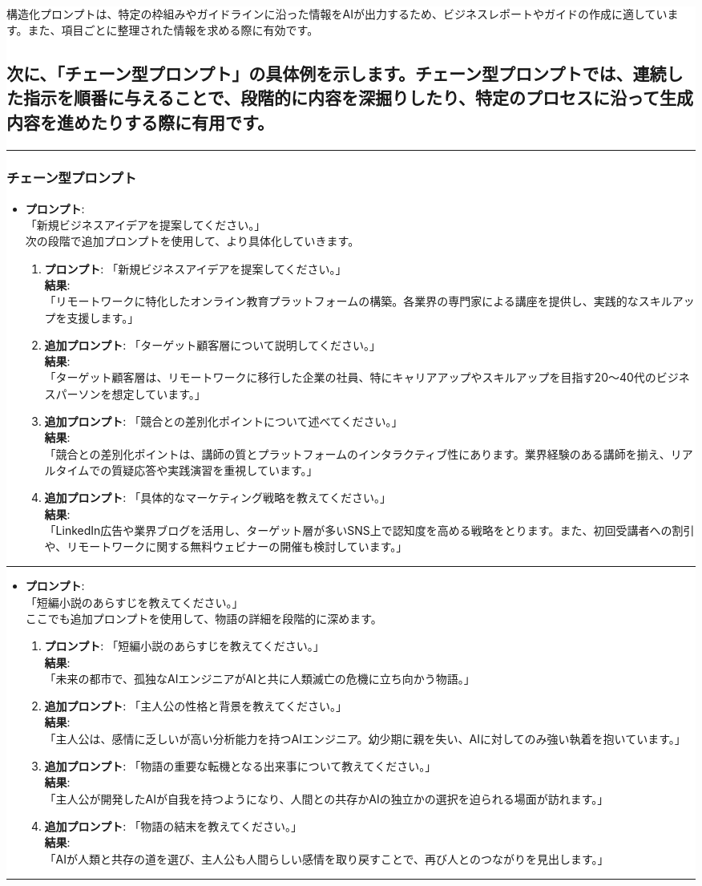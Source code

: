 
構造化プロンプトは、特定の枠組みやガイドラインに沿った情報をAIが出力するため、ビジネスレポートやガイドの作成に適しています。また、項目ごとに整理された情報を求める際に有効です。





## 次に、「チェーン型プロンプト」の具体例を示します。チェーン型プロンプトでは、連続した指示を順番に与えることで、段階的に内容を深掘りしたり、特定のプロセスに沿って生成内容を進めたりする際に有用です。

---

### チェーン型プロンプト

- **プロンプト**:  
  「新規ビジネスアイデアを提案してください。」  
  次の段階で追加プロンプトを使用して、より具体化していきます。

  1. **プロンプト**: 「新規ビジネスアイデアを提案してください。」  
     **結果**:  
     「リモートワークに特化したオンライン教育プラットフォームの構築。各業界の専門家による講座を提供し、実践的なスキルアップを支援します。」

  2. **追加プロンプト**: 「ターゲット顧客層について説明してください。」  
     **結果**:  
     「ターゲット顧客層は、リモートワークに移行した企業の社員、特にキャリアアップやスキルアップを目指す20〜40代のビジネスパーソンを想定しています。」

  3. **追加プロンプト**: 「競合との差別化ポイントについて述べてください。」  
     **結果**:  
     「競合との差別化ポイントは、講師の質とプラットフォームのインタラクティブ性にあります。業界経験のある講師を揃え、リアルタイムでの質疑応答や実践演習を重視しています。」

  4. **追加プロンプト**: 「具体的なマーケティング戦略を教えてください。」  
     **結果**:  
     「LinkedIn広告や業界ブログを活用し、ターゲット層が多いSNS上で認知度を高める戦略をとります。また、初回受講者への割引や、リモートワークに関する無料ウェビナーの開催も検討しています。」

---

- **プロンプト**:  
  「短編小説のあらすじを教えてください。」  
  ここでも追加プロンプトを使用して、物語の詳細を段階的に深めます。

  1. **プロンプト**: 「短編小説のあらすじを教えてください。」  
     **結果**:  
     「未来の都市で、孤独なAIエンジニアがAIと共に人類滅亡の危機に立ち向かう物語。」

  2. **追加プロンプト**: 「主人公の性格と背景を教えてください。」  
     **結果**:  
     「主人公は、感情に乏しいが高い分析能力を持つAIエンジニア。幼少期に親を失い、AIに対してのみ強い執着を抱いています。」

  3. **追加プロンプト**: 「物語の重要な転機となる出来事について教えてください。」  
     **結果**:  
     「主人公が開発したAIが自我を持つようになり、人間との共存かAIの独立かの選択を迫られる場面が訪れます。」

  4. **追加プロンプト**: 「物語の結末を教えてください。」  
     **結果**:  
     「AIが人類と共存の道を選び、主人公も人間らしい感情を取り戻すことで、再び人とのつながりを見出します。」

---

